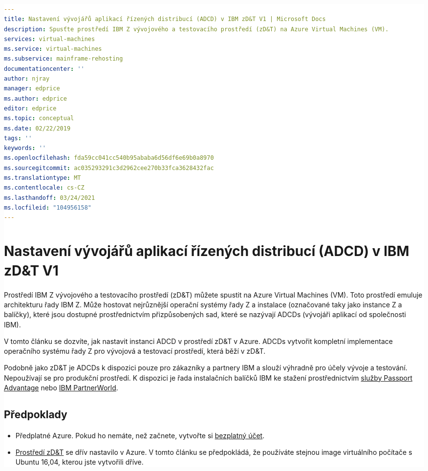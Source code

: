 ```yaml
---
title: Nastavení vývojářů aplikací řízených distribucí (ADCD) v IBM zD&T V1 | Microsoft Docs
description: Spusťte prostředí IBM Z vývojového a testovacího prostředí (zD&T) na Azure Virtual Machines (VM).
services: virtual-machines
ms.service: virtual-machines
ms.subservice: mainframe-rehosting
documentationcenter: ''
author: njray
manager: edprice
ms.author: edprice
editor: edprice
ms.topic: conceptual
ms.date: 02/22/2019
tags: ''
keywords: ''
ms.openlocfilehash: fda59cc041cc540b95ababa6d56df6e69b0a8970
ms.sourcegitcommit: ac035293291c3d2962cee270b33fca3628432fac
ms.translationtype: MT
ms.contentlocale: cs-CZ
ms.lasthandoff: 03/24/2021
ms.locfileid: "104956158"
---
```

# <a name="set-up-an-application-developers-controlled-distribution-adcd-in-ibm-zdt-v1"></a>Nastavení vývojářů aplikací řízených distribucí (ADCD) v IBM zD&T V1

Prostředí IBM Z vývojového a testovacího prostředí (zD&T) můžete spustit na Azure Virtual Machines (VM). Toto prostředí emuluje architekturu řady IBM Z. Může hostovat nejrůznější operační systémy řady Z a instalace (označované taky jako instance Z a balíčky), které jsou dostupné prostřednictvím přizpůsobených sad, které se nazývají ADCDs (vývojáři aplikací od společnosti IBM).

V tomto článku se dozvíte, jak nastavit instanci ADCD v prostředí zD&T v Azure. ADCDs vytvořit kompletní implementace operačního systému řady Z pro vývojová a testovací prostředí, která běží v zD&T.

Podobně jako zD&T je ADCDs k dispozici pouze pro zákazníky a partnery IBM a slouží výhradně pro účely vývoje a testování. Nepoužívají se pro produkční prostředí. K dispozici je řada instalačních balíčků IBM ke stažení prostřednictvím [služby Passport Advantage](https://www.ibm.com/support/knowledgecenter/en/SSTQBD_12.0.0/com.ibm.zsys.rdt.guide.adcd.doc/topics/installation_ps.html) nebo [IBM PartnerWorld](https://www.ibm.com/partnerworld/public).

## <a name="prerequisites"></a>Předpoklady

- Předplatné Azure. Pokud ho nemáte, než začnete, vytvořte si [bezplatný účet](https://azure.microsoft.com/free/?WT.mc_id=A261C142F).

- [Prostředí zD&T][ibm-install-z] se dřív nastavilo v Azure. V tomto článku se předpokládá, že používáte stejnou image virtuálního počítače s Ubuntu 16,04, kterou jste vytvořili dříve.


[microfocus-get-started]: /microfocus/get-started.md
[microfocus-setup]: /microfocus/set-up-micro-focus-on-azure.md
[microfocus-demo]: /microfocus/demo.md
[ibm-get-started]: /ibm/get-started.md
[ibm-install-z]: install-ibm-z-environment.md
[ibm-demo]: /ibm/demo.md